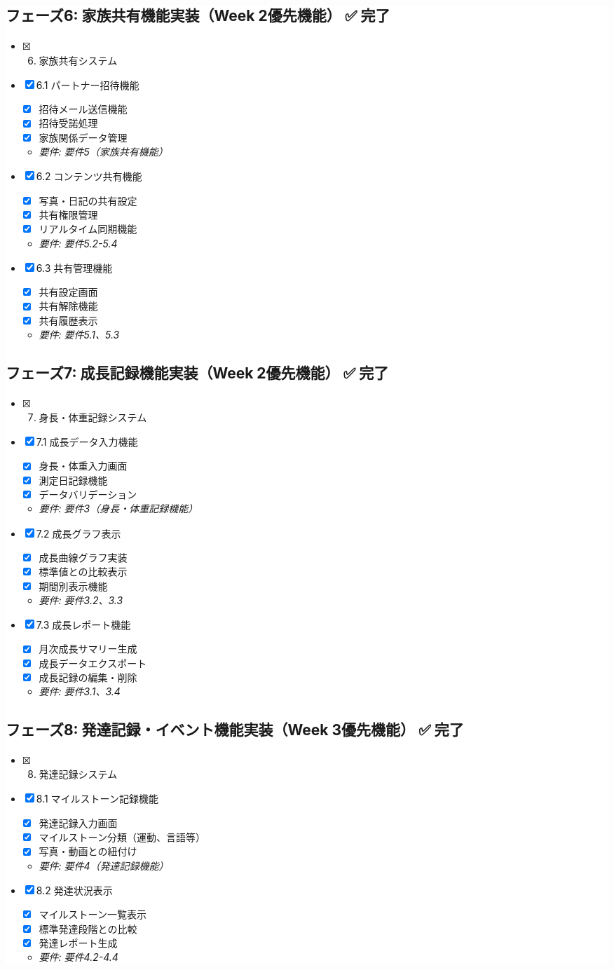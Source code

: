 ## フェーズ6: 家族共有機能実装（Week 2優先機能） ✅ **完了**

- [x] 6. 家族共有システム
- [x] 6.1 パートナー招待機能
  - [x] 招待メール送信機能
  - [x] 招待受諾処理
  - [x] 家族関係データ管理
  - _要件: 要件5（家族共有機能）_

- [x] 6.2 コンテンツ共有機能
  - [x] 写真・日記の共有設定
  - [x] 共有権限管理
  - [x] リアルタイム同期機能
  - _要件: 要件5.2-5.4_

- [x] 6.3 共有管理機能
  - [x] 共有設定画面
  - [x] 共有解除機能
  - [x] 共有履歴表示
  - _要件: 要件5.1、5.3_

## フェーズ7: 成長記録機能実装（Week 2優先機能） ✅ **完了**

- [x] 7. 身長・体重記録システム
- [x] 7.1 成長データ入力機能
  - [x] 身長・体重入力画面
  - [x] 測定日記録機能
  - [x] データバリデーション
  - _要件: 要件3（身長・体重記録機能）_

- [x] 7.2 成長グラフ表示
  - [x] 成長曲線グラフ実装
  - [x] 標準値との比較表示
  - [x] 期間別表示機能
  - _要件: 要件3.2、3.3_

- [x] 7.3 成長レポート機能
  - [x] 月次成長サマリー生成
  - [x] 成長データエクスポート
  - [x] 成長記録の編集・削除
  - _要件: 要件3.1、3.4_

## フェーズ8: 発達記録・イベント機能実装（Week 3優先機能） ✅ **完了**

- [x] 8. 発達記録システム
- [x] 8.1 マイルストーン記録機能
  - [x] 発達記録入力画面
  - [x] マイルストーン分類（運動、言語等）
  - [x] 写真・動画との紐付け
  - _要件: 要件4（発達記録機能）_

- [x] 8.2 発達状況表示
  - [x] マイルストーン一覧表示
  - [x] 標準発達段階との比較
  - [x] 発達レポート生成
  - _要件: 要件4.2-4.4_
